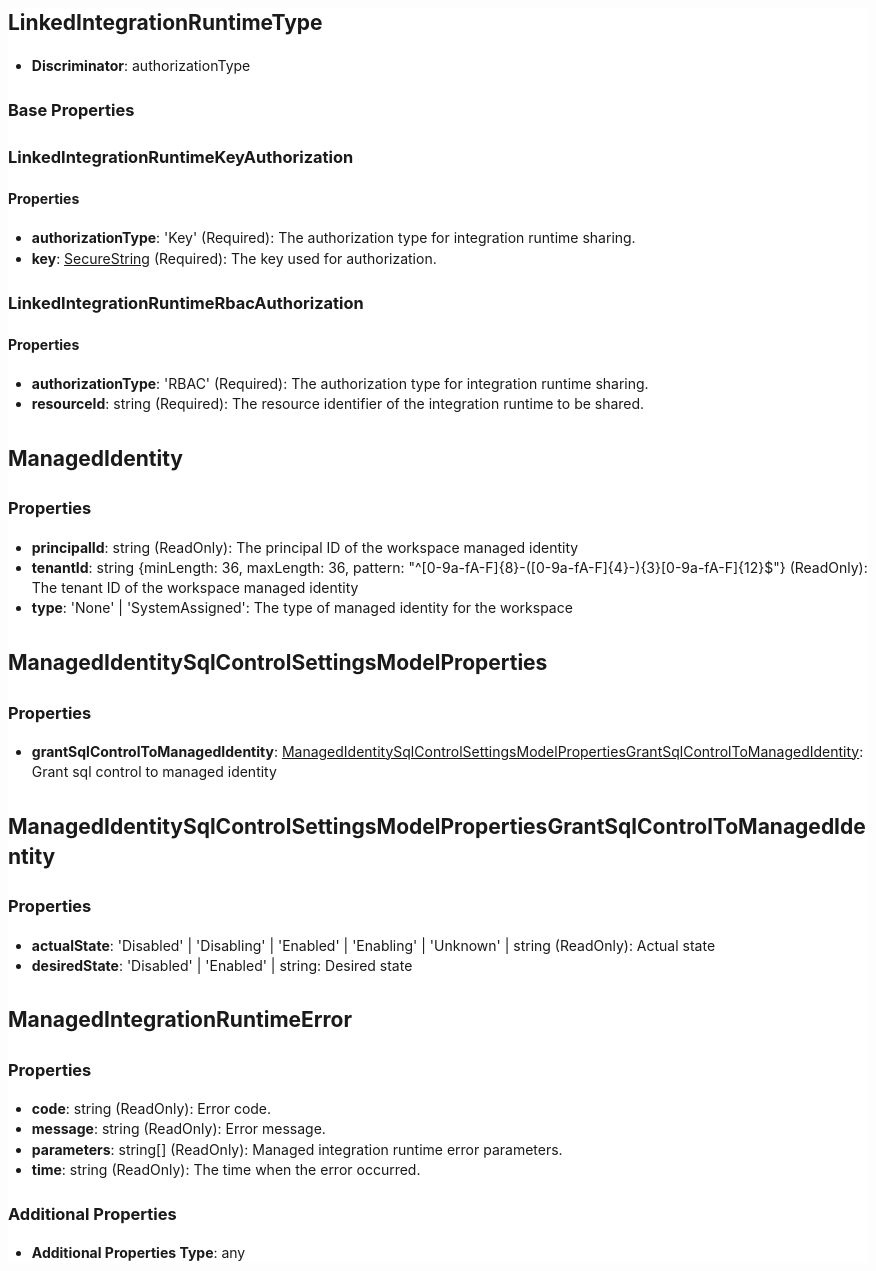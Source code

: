 ## LinkedIntegrationRuntimeType
* **Discriminator**: authorizationType

### Base Properties

### LinkedIntegrationRuntimeKeyAuthorization
#### Properties
* **authorizationType**: 'Key' (Required): The authorization type for integration runtime sharing.
* **key**: [SecureString](#securestring) (Required): The key used for authorization.

### LinkedIntegrationRuntimeRbacAuthorization
#### Properties
* **authorizationType**: 'RBAC' (Required): The authorization type for integration runtime sharing.
* **resourceId**: string (Required): The resource identifier of the integration runtime to be shared.


## ManagedIdentity
### Properties
* **principalId**: string (ReadOnly): The principal ID of the workspace managed identity
* **tenantId**: string {minLength: 36, maxLength: 36, pattern: "^[0-9a-fA-F]{8}-([0-9a-fA-F]{4}-){3}[0-9a-fA-F]{12}$"} (ReadOnly): The tenant ID of the workspace managed identity
* **type**: 'None' | 'SystemAssigned': The type of managed identity for the workspace

## ManagedIdentitySqlControlSettingsModelProperties
### Properties
* **grantSqlControlToManagedIdentity**: [ManagedIdentitySqlControlSettingsModelPropertiesGrantSqlControlToManagedIdentity](#managedidentitysqlcontrolsettingsmodelpropertiesgrantsqlcontroltomanagedidentity): Grant sql control to managed identity

## ManagedIdentitySqlControlSettingsModelPropertiesGrantSqlControlToManagedIdentity
### Properties
* **actualState**: 'Disabled' | 'Disabling' | 'Enabled' | 'Enabling' | 'Unknown' | string (ReadOnly): Actual state
* **desiredState**: 'Disabled' | 'Enabled' | string: Desired state

## ManagedIntegrationRuntimeError
### Properties
* **code**: string (ReadOnly): Error code.
* **message**: string (ReadOnly): Error message.
* **parameters**: string[] (ReadOnly): Managed integration runtime error parameters.
* **time**: string (ReadOnly): The time when the error occurred.
### Additional Properties
* **Additional Properties Type**: any
